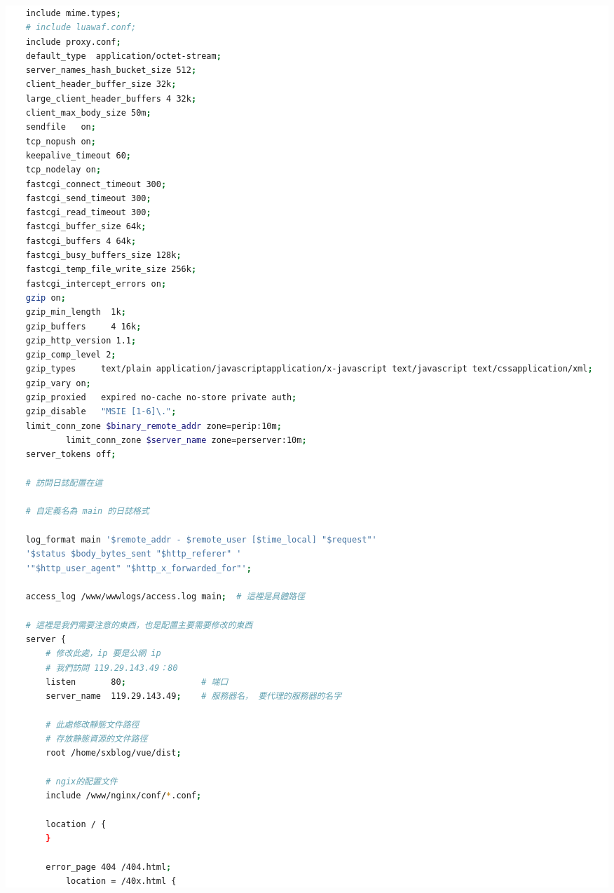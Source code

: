 ```sh
    include mime.types;
    # include luawaf.conf;
    include proxy.conf;
    default_type  application/octet-stream;
    server_names_hash_bucket_size 512;
    client_header_buffer_size 32k;
    large_client_header_buffers 4 32k;
    client_max_body_size 50m;
    sendfile   on;
    tcp_nopush on;
    keepalive_timeout 60;
    tcp_nodelay on;
    fastcgi_connect_timeout 300;
    fastcgi_send_timeout 300;
    fastcgi_read_timeout 300;
    fastcgi_buffer_size 64k;
    fastcgi_buffers 4 64k;
    fastcgi_busy_buffers_size 128k;
    fastcgi_temp_file_write_size 256k;
    fastcgi_intercept_errors on;
    gzip on;
    gzip_min_length  1k;
    gzip_buffers     4 16k;
    gzip_http_version 1.1;
    gzip_comp_level 2;
    gzip_types     text/plain application/javascriptapplication/x-javascript text/javascript text/cssapplication/xml;
    gzip_vary on;
    gzip_proxied   expired no-cache no-store private auth;
    gzip_disable   "MSIE [1-6]\.";
    limit_conn_zone $binary_remote_addr zone=perip:10m;
            limit_conn_zone $server_name zone=perserver:10m;
    server_tokens off;

    # 訪問日誌配置在這

    # 自定義名為 main 的日誌格式

    log_format main '$remote_addr - $remote_user [$time_local] "$request"'
    '$status $body_bytes_sent "$http_referer" '
    '"$http_user_agent" "$http_x_forwarded_for"';

    access_log /www/wwwlogs/access.log main;  # 這裡是具體路徑

    # 這裡是我們需要注意的東西，也是配置主要需要修改的東西
    server {
        # 修改此處，ip 要是公網 ip
        # 我們訪問 119.29.143.49：80
        listen       80;               # 端口
        server_name  119.29.143.49;    # 服務器名， 要代理的服務器的名字

        # 此處修改靜態文件路徑
        # 存放静態資源的文件路徑
        root /home/sxblog/vue/dist;
        
        # ngix的配置文件
        include /www/nginx/conf/*.conf;

        location / {
        }

        error_page 404 /404.html;
            location = /40x.html {
```